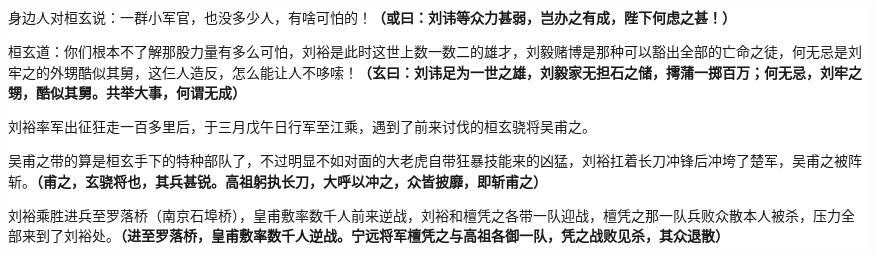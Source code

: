 

身边人对桓玄说：一群小军官，也没多少人，有啥可怕的！**（或曰：刘讳等众力甚弱，岂办之有成，陛下何虑之甚！）**



桓玄道：你们根本不了解那股力量有多么可怕，刘裕是此时这世上数一数二的雄才，刘毅赌博是那种可以豁出全部的亡命之徒，何无忌是刘牢之的外甥酷似其舅，这仨人造反，怎么能让人不哆嗦！**（玄曰：刘讳足为一世之雄，刘毅家无担石之储，摴蒲一掷百万；何无忌，刘牢之甥，酷似其舅。共举大事，何谓无成）**



刘裕率军出征狂走一百多里后，于三月戊午日行军至江乘，遇到了前来讨伐的桓玄骁将吴甫之。



吴甫之带的算是桓玄手下的特种部队了，不过明显不如对面的大老虎自带狂暴技能来的凶猛，刘裕扛着长刀冲锋后冲垮了楚军，吴甫之被阵斩。**（甫之，玄骁将也，其兵甚锐。高祖躬执长刀，大呼以冲之，众皆披靡，即斩甫之）**



刘裕乘胜进兵至罗落桥（南京石埠桥），皇甫敷率数千人前来逆战，刘裕和檀凭之各带一队迎战，檀凭之那一队兵败众散本人被杀，压力全部来到了刘裕处。**（进至罗落桥，皇甫敷率数千人逆战。宁远将军檀凭之与高祖各御一队，凭之战败见杀，其众退散）**



